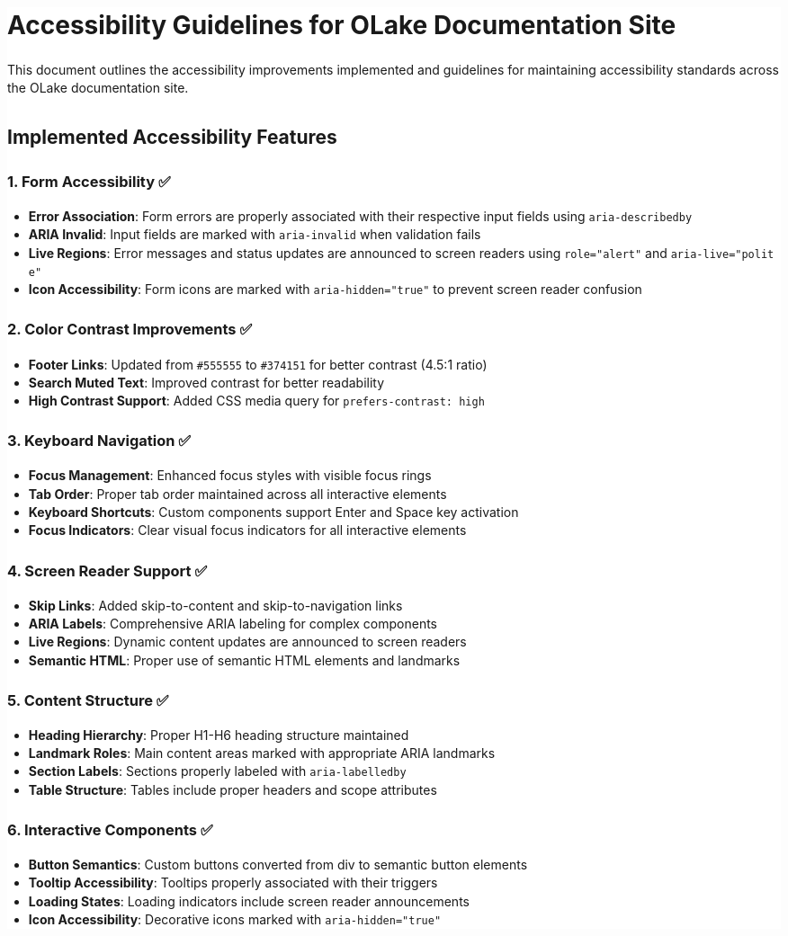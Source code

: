 # Accessibility Guidelines for OLake Documentation Site

This document outlines the accessibility improvements implemented and guidelines for maintaining accessibility standards across the OLake documentation site.

## Implemented Accessibility Features

### 1. Form Accessibility ✅

- **Error Association**: Form errors are properly associated with their respective input fields using `aria-describedby`
- **ARIA Invalid**: Input fields are marked with `aria-invalid` when validation fails
- **Live Regions**: Error messages and status updates are announced to screen readers using `role="alert"` and `aria-live="polite"`
- **Icon Accessibility**: Form icons are marked with `aria-hidden="true"` to prevent screen reader confusion

### 2. Color Contrast Improvements ✅

- **Footer Links**: Updated from `#555555` to `#374151` for better contrast (4.5:1 ratio)
- **Search Muted Text**: Improved contrast for better readability
- **High Contrast Support**: Added CSS media query for `prefers-contrast: high`

### 3. Keyboard Navigation ✅

- **Focus Management**: Enhanced focus styles with visible focus rings
- **Tab Order**: Proper tab order maintained across all interactive elements
- **Keyboard Shortcuts**: Custom components support Enter and Space key activation
- **Focus Indicators**: Clear visual focus indicators for all interactive elements

### 4. Screen Reader Support ✅

- **Skip Links**: Added skip-to-content and skip-to-navigation links
- **ARIA Labels**: Comprehensive ARIA labeling for complex components
- **Live Regions**: Dynamic content updates are announced to screen readers
- **Semantic HTML**: Proper use of semantic HTML elements and landmarks

### 5. Content Structure ✅

- **Heading Hierarchy**: Proper H1-H6 heading structure maintained
- **Landmark Roles**: Main content areas marked with appropriate ARIA landmarks
- **Section Labels**: Sections properly labeled with `aria-labelledby`
- **Table Structure**: Tables include proper headers and scope attributes

### 6. Interactive Components ✅

- **Button Semantics**: Custom buttons converted from div to semantic button elements
- **Tooltip Accessibility**: Tooltips properly associated with their triggers
- **Loading States**: Loading indicators include screen reader announcements
- **Icon Accessibility**: Decorative icons marked with `aria-hidden="true"`
